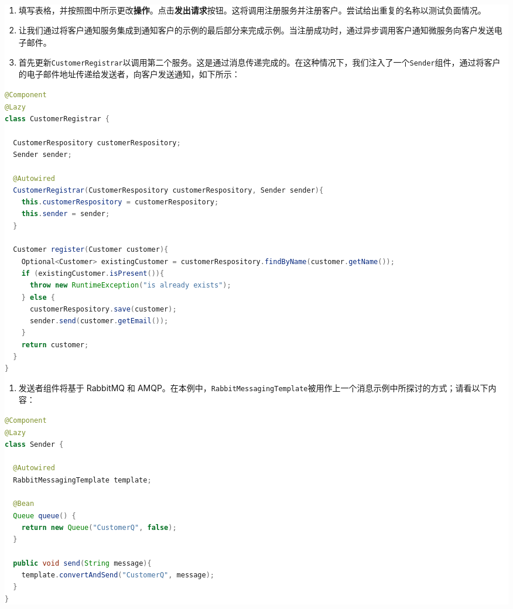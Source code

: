 1.  填写表格，并按照图中所示更改**操作**。点击**发出请求**按钮。这将调用注册服务并注册客户。尝试给出重复的名称以测试负面情况。

1.  让我们通过将客户通知服务集成到通知客户的示例的最后部分来完成示例。当注册成功时，通过异步调用客户通知微服务向客户发送电子邮件。

1.  首先更新`CustomerRegistrar`以调用第二个服务。这是通过消息传递完成的。在这种情况下，我们注入了一个`Sender`组件，通过将客户的电子邮件地址传递给发送者，向客户发送通知，如下所示：

```java
@Component 
@Lazy
class CustomerRegistrar {

  CustomerRespository customerRespository;
  Sender sender;

  @Autowired
  CustomerRegistrar(CustomerRespository customerRespository, Sender sender){
    this.customerRespository = customerRespository;
    this.sender = sender;
  }

  Customer register(Customer customer){
    Optional<Customer> existingCustomer = customerRespository.findByName(customer.getName());
    if (existingCustomer.isPresent()){
      throw new RuntimeException("is already exists");
    } else {
      customerRespository.save(customer); 
      sender.send(customer.getEmail());
    } 
    return customer;
  }
}
```

1.  发送者组件将基于 RabbitMQ 和 AMQP。在本例中，`RabbitMessagingTemplate`被用作上一个消息示例中所探讨的方式；请看以下内容：

```java
@Component 
@Lazy
class Sender {

  @Autowired
  RabbitMessagingTemplate template;

  @Bean
  Queue queue() {
    return new Queue("CustomerQ", false);
  }

  public void send(String message){
    template.convertAndSend("CustomerQ", message);
  }
}
```
